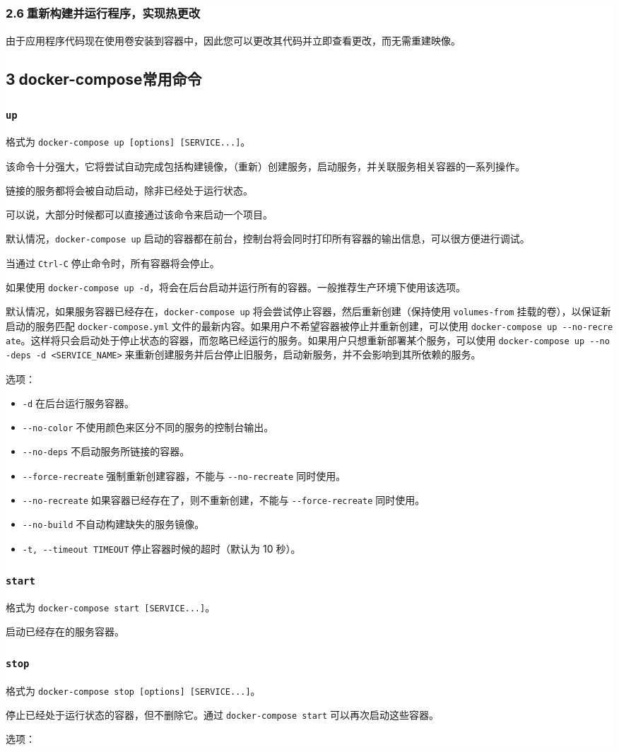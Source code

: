 ### 2.6 重新构建并运行程序，实现热更改

由于应用程序代码现在使用卷安装到容器中，因此您可以更改其代码并立即查看更改，而无需重建映像。

## 3 docker-compose常用命令

### `up`

格式为 `docker-compose up [options] [SERVICE...]`。

该命令十分强大，它将尝试自动完成包括构建镜像，（重新）创建服务，启动服务，并关联服务相关容器的一系列操作。

链接的服务都将会被自动启动，除非已经处于运行状态。

可以说，大部分时候都可以直接通过该命令来启动一个项目。

默认情况，`docker-compose up` 启动的容器都在前台，控制台将会同时打印所有容器的输出信息，可以很方便进行调试。

当通过 `Ctrl-C` 停止命令时，所有容器将会停止。

如果使用 `docker-compose up -d`，将会在后台启动并运行所有的容器。一般推荐生产环境下使用该选项。

默认情况，如果服务容器已经存在，`docker-compose up` 将会尝试停止容器，然后重新创建（保持使用 `volumes-from` 挂载的卷），以保证新启动的服务匹配 `docker-compose.yml` 文件的最新内容。如果用户不希望容器被停止并重新创建，可以使用 `docker-compose up --no-recreate`。这样将只会启动处于停止状态的容器，而忽略已经运行的服务。如果用户只想重新部署某个服务，可以使用 `docker-compose up --no-deps -d <SERVICE_NAME>` 来重新创建服务并后台停止旧服务，启动新服务，并不会影响到其所依赖的服务。

选项：

- `-d` 在后台运行服务容器。

- `--no-color` 不使用颜色来区分不同的服务的控制台输出。

- `--no-deps` 不启动服务所链接的容器。

- `--force-recreate` 强制重新创建容器，不能与 `--no-recreate` 同时使用。

- `--no-recreate` 如果容器已经存在了，则不重新创建，不能与 `--force-recreate` 同时使用。

- `--no-build` 不自动构建缺失的服务镜像。

- `-t, --timeout TIMEOUT` 停止容器时候的超时（默认为 10 秒）。



###  `start`

格式为 `docker-compose start [SERVICE...]`。

启动已经存在的服务容器。



### `stop`

格式为 `docker-compose stop [options] [SERVICE...]`。

停止已经处于运行状态的容器，但不删除它。通过 `docker-compose start` 可以再次启动这些容器。

选项：
